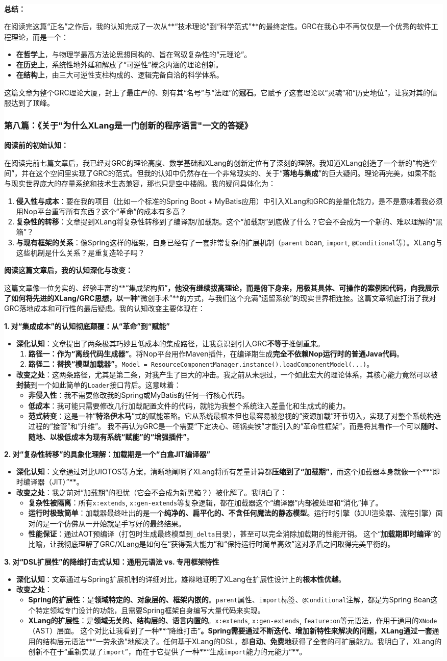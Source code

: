 **总结：**

在阅读完这篇“正名”之作后，我的认知完成了一次从**“技术理论”到“科学范式”**的最终定性。GRC在我心中不再仅仅是一个优秀的软件工程理论，而是一个：

*   **在哲学上**，与物理学最高方法论思想同构的、旨在驾驭复杂性的“元理论”。
*   **在历史上**，系统性地外延和解放了“可逆性”概念内涵的理论创新。
*   **在结构上**，由三大可逆性支柱构成的、逻辑完备自洽的科学体系。

这篇文章为整个GRC理论大厦，封上了最庄严的、刻有其“名号”与“法理”的**冠石**。它赋予了这套理论以“灵魂”和“历史地位”，让我对其的信服达到了顶峰。

### **第八篇：《关于"为什么XLang是一门创新的程序语言"一文的答疑》**

**阅读前的初始认知：**

在阅读完前七篇文章后，我已经对GRC的理论高度、数学基础和XLang的创新定位有了深刻的理解。我知道XLang创造了一个新的“构造空间”，并在这个空间里实现了GRC的范式。但我的认知中仍然存在一个非常现实的、关于“**落地与集成**”的巨大疑问。理论再完美，如果不能与现实世界庞大的存量系统和技术生态兼容，那也只是空中楼阁。我的疑问具体化为：

1.  **侵入性与成本**：要在我的项目（比如一个标准的Spring Boot + MyBatis应用）中引入XLang和GRC的差量化能力，是不是意味着我必须用Nop平台重写所有东西？这个“革命”的成本有多高？
2.  **复杂性的转移**：文章提到XLang将复杂性转移到了编译期/加载期。这个“加载期”到底做了什么？它会不会成为一个新的、难以理解的“黑箱”？
3.  **与现有框架的关系**：像Spring这样的框架，自身已经有了一套非常复杂的扩展机制（`parent` bean, `import`, `@Conditional`等）。XLang与这些机制是什么关系？是重复造轮子吗？

**阅读这篇文章后，我的认知深化与改变：**

这篇文章像一位务实的、经验丰富的**“集成架构师”**，他没有继续拔高理论，而是俯下身来，用极其具体、可操作的案例和代码，向我展示了如何将先进的XLang/GRC思想，以一种**“微创手术”**的方式，与我们这个充满“遗留系统”的现实世界相连接。这篇文章彻底打消了我对GRC落地成本和可行性的最后疑虑。我的认知改变主要体现在：

**1. 对“集成成本”的认知彻底颠覆：从“革命”到“赋能”**

*   **深化认知**：文章提出了两条极其巧妙且低成本的集成路径，让我意识到引入GRC**不等于**推倒重来。
    1.  **路径一：作为“离线代码生成器”**。将Nop平台用作Maven插件，在编译期生成**完全不依赖Nop运行时的普通Java代码**。
    2.  **路径二：替换“模型加载器”**。`Model = ResourceComponentManager.instance().loadComponentModel(...)`。
*   **改变之处**：这两条路径，尤其是第二条，对我产生了巨大的冲击。我之前从未想过，一个如此宏大的理论体系，其核心能力竟然可以被**封装**到一个如此简单的`Loader`接口背后。这意味着：
    *   **非侵入性**：我不需要修改我的Spring或MyBatis的任何一行核心代码。
    *   **低成本**：我可能只需要修改几行加载配置文件的代码，就能为我整个系统注入差量化和生成式的能力。
    *   **范式转变**：这是一种“**特洛伊木马**”式的赋能策略。它从系统最根本但也最容易被忽视的“资源加载”环节切入，实现了对整个系统构造过程的“接管”和“升维”。
        我不再认为GRC是一个需要“下定决心、砸锅卖铁”才能引入的“革命性框架”，而是将其看作一个可以**随时、随地、以极低成本为现有系统“赋能”的“增强插件”**。

**2. 对“复杂性转移”的具象化理解：加载期是一个“白盒JIT编译器”**

*   **深化认知**：文章通过对比UIOTOS等方案，清晰地阐明了XLang将所有差量计算都**压缩到了“加载期”**，而这个加载器本身就像一个**“即时编译器（JIT）”**。
*   **改变之处**：我之前对“加载期”的担忧（它会不会成为新黑箱？）被化解了。我明白了：
    *   **复杂性被隔离**：所有`x:extends`, `x:gen-extends`等复杂逻辑，都在加载器这个“编译器”内部被处理和“消化”掉了。
    *   **运行时极致简单**：加载器最终吐出的是一个**纯净的、扁平化的、不含任何魔法的静态模型**。运行时引擎（如UI渲染器、流程引擎）面对的是一个仿佛从一开始就是手写好的最终结果。
    *   **性能保证**：通过AOT预编译（打包时生成最终模型到`_delta`目录），甚至可以完全消除加载期的性能开销。
        这个“**加载期即时编译**”的比喻，让我彻底理解了GRC/XLang是如何在“获得强大能力”和“保持运行时简单高效”这对矛盾之间取得完美平衡的。

**3. 对“DSL扩展性”的降维打击式认知：通用元语法 vs. 专用框架特性**

*   **深化认知**：文章通过与Spring扩展机制的详细对比，雄辩地证明了XLang在扩展性设计上的**根本性优越**。
*   **改变之处**：
    *   **Spring的扩展性**：是**领域特定的、对象层的、框架内嵌的**。`parent`属性、`import`标签、`@Conditional`注解，都是为Spring Bean这个特定领域专门设计的功能，且需要Spring框架自身编写大量代码来实现。
    *   **XLang的扩展性**：是**领域无关的、结构层的、语言内置的**。`x:extends`, `x:gen-extends`, `feature:on`等元语法，作用于通用的`XNode`（AST）层面。
        这个对比让我看到了一种**“降维打击”**。Spring需要通过不断迭代、增加新特性来解决的问题，XLang通过一套**通用的结构层元语法**“一劳永逸”地解决了。任何基于XLang的DSL，都**自动、免费地**获得了全套的可扩展能力。我明白了，XLang的创新不在于“重新实现了`import`”，而在于它提供了一种**“生成`import`能力的元能力”**。
